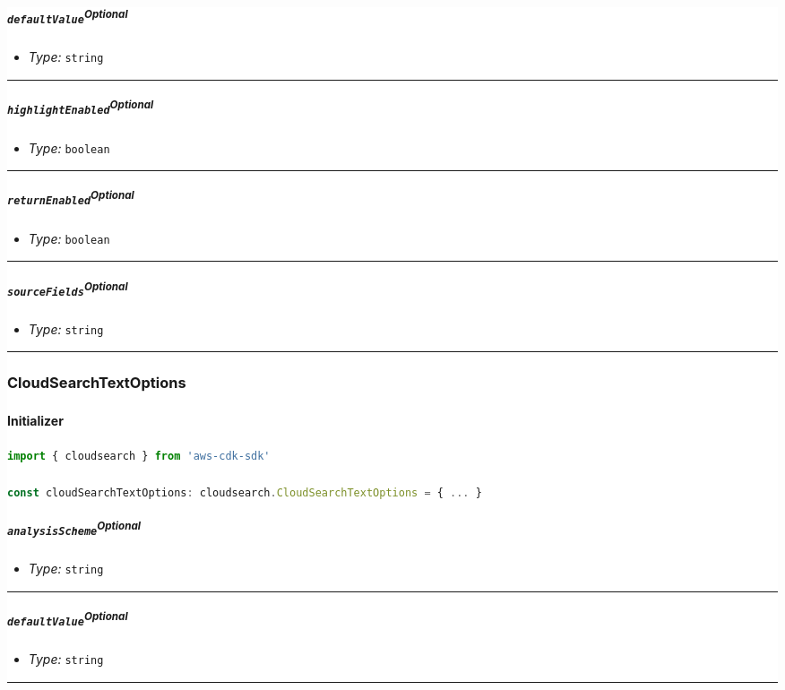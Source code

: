 
##### `defaultValue`<sup>Optional</sup> <a name="aws-cdk-sdk.cloudsearch.CloudSearchTextArrayOptions.property.defaultValue"></a>

- *Type:* `string`

---

##### `highlightEnabled`<sup>Optional</sup> <a name="aws-cdk-sdk.cloudsearch.CloudSearchTextArrayOptions.property.highlightEnabled"></a>

- *Type:* `boolean`

---

##### `returnEnabled`<sup>Optional</sup> <a name="aws-cdk-sdk.cloudsearch.CloudSearchTextArrayOptions.property.returnEnabled"></a>

- *Type:* `boolean`

---

##### `sourceFields`<sup>Optional</sup> <a name="aws-cdk-sdk.cloudsearch.CloudSearchTextArrayOptions.property.sourceFields"></a>

- *Type:* `string`

---

### CloudSearchTextOptions <a name="aws-cdk-sdk.cloudsearch.CloudSearchTextOptions"></a>

#### Initializer <a name="[object Object].Initializer"></a>

```typescript
import { cloudsearch } from 'aws-cdk-sdk'

const cloudSearchTextOptions: cloudsearch.CloudSearchTextOptions = { ... }
```

##### `analysisScheme`<sup>Optional</sup> <a name="aws-cdk-sdk.cloudsearch.CloudSearchTextOptions.property.analysisScheme"></a>

- *Type:* `string`

---

##### `defaultValue`<sup>Optional</sup> <a name="aws-cdk-sdk.cloudsearch.CloudSearchTextOptions.property.defaultValue"></a>

- *Type:* `string`

---